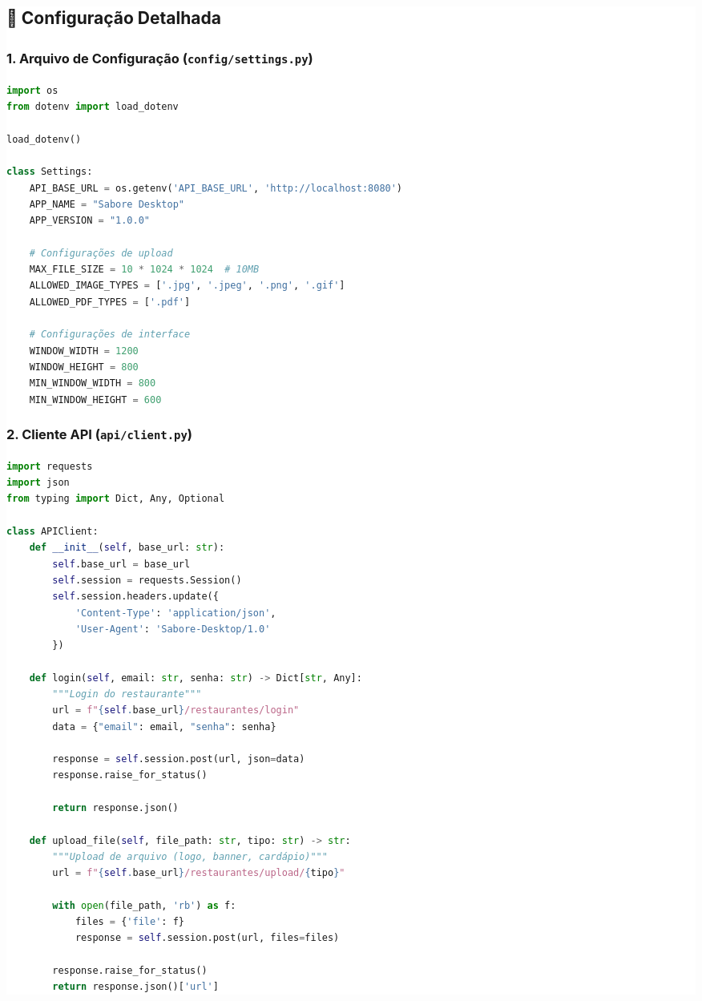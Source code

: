 ## 🔧 Configuração Detalhada

### 1. Arquivo de Configuração (`config/settings.py`)
```python
import os
from dotenv import load_dotenv

load_dotenv()

class Settings:
    API_BASE_URL = os.getenv('API_BASE_URL', 'http://localhost:8080')
    APP_NAME = "Sabore Desktop"
    APP_VERSION = "1.0.0"
    
    # Configurações de upload
    MAX_FILE_SIZE = 10 * 1024 * 1024  # 10MB
    ALLOWED_IMAGE_TYPES = ['.jpg', '.jpeg', '.png', '.gif']
    ALLOWED_PDF_TYPES = ['.pdf']
    
    # Configurações de interface
    WINDOW_WIDTH = 1200
    WINDOW_HEIGHT = 800
    MIN_WINDOW_WIDTH = 800
    MIN_WINDOW_HEIGHT = 600
```

### 2. Cliente API (`api/client.py`)
```python
import requests
import json
from typing import Dict, Any, Optional

class APIClient:
    def __init__(self, base_url: str):
        self.base_url = base_url
        self.session = requests.Session()
        self.session.headers.update({
            'Content-Type': 'application/json',
            'User-Agent': 'Sabore-Desktop/1.0'
        })
    
    def login(self, email: str, senha: str) -> Dict[str, Any]:
        """Login do restaurante"""
        url = f"{self.base_url}/restaurantes/login"
        data = {"email": email, "senha": senha}
        
        response = self.session.post(url, json=data)
        response.raise_for_status()
        
        return response.json()
    
    def upload_file(self, file_path: str, tipo: str) -> str:
        """Upload de arquivo (logo, banner, cardápio)"""
        url = f"{self.base_url}/restaurantes/upload/{tipo}"
        
        with open(file_path, 'rb') as f:
            files = {'file': f}
            response = self.session.post(url, files=files)
        
        response.raise_for_status()
        return response.json()['url']
```

